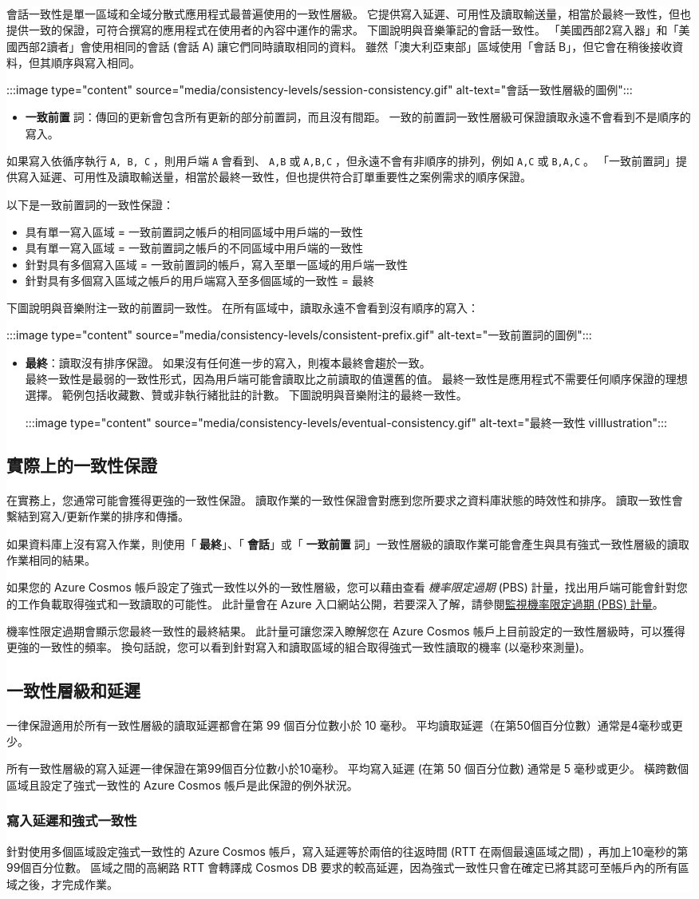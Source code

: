   會話一致性是單一區域和全域分散式應用程式最普遍使用的一致性層級。 它提供寫入延遲、可用性及讀取輸送量，相當於最終一致性，但也提供一致的保證，可符合撰寫的應用程式在使用者的內容中運作的需求。 下圖說明與音樂筆記的會話一致性。 「美國西部2寫入器」和「美國西部2讀者」會使用相同的會話 (會話 A) 讓它們同時讀取相同的資料。 雖然「澳大利亞東部」區域使用「會話 B」，但它會在稍後接收資料，但其順序與寫入相同。

  :::image type="content" source="media/consistency-levels/session-consistency.gif" alt-text="會話一致性層級的圖例":::

- **一致前置** 詞：傳回的更新會包含所有更新的部分前置詞，而且沒有間距。 一致的前置詞一致性層級可保證讀取永遠不會看到不是順序的寫入。

如果寫入依循序執行 `A, B, C` ，則用戶端 `A` 會看到、 `A,B` 或 `A,B,C` ，但永遠不會有非順序的排列，例如 `A,C` 或 `B,A,C` 。 「一致前置詞」提供寫入延遲、可用性及讀取輸送量，相當於最終一致性，但也提供符合訂單重要性之案例需求的順序保證。

以下是一致前置詞的一致性保證：

- 具有單一寫入區域 = 一致前置詞之帳戶的相同區域中用戶端的一致性
- 具有單一寫入區域 = 一致前置詞之帳戶的不同區域中用戶端的一致性
- 針對具有多個寫入區域 = 一致前置詞的帳戶，寫入至單一區域的用戶端一致性
- 針對具有多個寫入區域之帳戶的用戶端寫入至多個區域的一致性 = 最終

下圖說明與音樂附注一致的前置詞一致性。 在所有區域中，讀取永遠不會看到沒有順序的寫入：

  :::image type="content" source="media/consistency-levels/consistent-prefix.gif" alt-text="一致前置詞的圖例":::

- **最終**：讀取沒有排序保證。 如果沒有任何進一步的寫入，則複本最終會趨於一致。  
最終一致性是最弱的一致性形式，因為用戶端可能會讀取比之前讀取的值還舊的值。 最終一致性是應用程式不需要任何順序保證的理想選擇。 範例包括收藏數、贊或非執行緒批註的計數。 下圖說明與音樂附注的最終一致性。

  :::image type="content" source="media/consistency-levels/eventual-consistency.gif" alt-text="最終一致性 viIllustration":::

## <a name="consistency-guarantees-in-practice"></a>實際上的一致性保證

在實務上，您通常可能會獲得更強的一致性保證。 讀取作業的一致性保證會對應到您所要求之資料庫狀態的時效性和排序。 讀取一致性會繫結到寫入/更新作業的排序和傳播。  

如果資料庫上沒有寫入作業，則使用「 **最終**」、「 **會話**」或「 **一致前置** 詞」一致性層級的讀取作業可能會產生與具有強式一致性層級的讀取作業相同的結果。

如果您的 Azure Cosmos 帳戶設定了強式一致性以外的一致性層級，您可以藉由查看 *機率限定過期* (PBS) 計量，找出用戶端可能會針對您的工作負載取得強式和一致讀取的可能性。 此計量會在 Azure 入口網站公開，若要深入了解，請參閱[監視機率限定過期 (PBS) 計量](how-to-manage-consistency.md#monitor-probabilistically-bounded-staleness-pbs-metric)。

機率性限定過期會顯示您最終一致性的最終結果。 此計量可讓您深入瞭解您在 Azure Cosmos 帳戶上目前設定的一致性層級時，可以獲得更強的一致性的頻率。 換句話說，您可以看到針對寫入和讀取區域的組合取得強式一致性讀取的機率 (以毫秒來測量)。

## <a name="consistency-levels-and-latency"></a>一致性層級和延遲

一律保證適用於所有一致性層級的讀取延遲都會在第 99 個百分位數小於 10 毫秒。 平均讀取延遲（在第50個百分位數）通常是4毫秒或更少。

所有一致性層級的寫入延遲一律保證在第99個百分位數小於10毫秒。 平均寫入延遲 (在第 50 個百分位數) 通常是 5 毫秒或更少。 橫跨數個區域且設定了強式一致性的 Azure Cosmos 帳戶是此保證的例外狀況。

### <a name="write-latency-and-strong-consistency"></a>寫入延遲和強式一致性

針對使用多個區域設定強式一致性的 Azure Cosmos 帳戶，寫入延遲等於兩倍的往返時間 (RTT 在兩個最遠區域之間) ，再加上10毫秒的第99個百分位數。 區域之間的高網路 RTT 會轉譯成 Cosmos DB 要求的較高延遲，因為強式一致性只會在確定已將其認可至帳戶內的所有區域之後，才完成作業。
